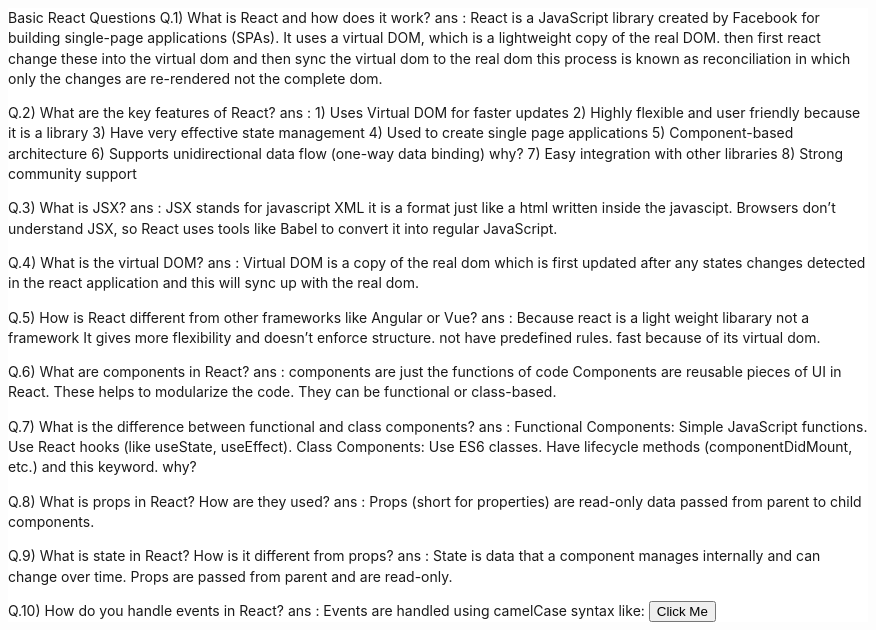  Basic React Questions
Q.1) What is React and how does it work?
ans : React is a JavaScript library created by Facebook for building single-page applications (SPAs).
      It uses a virtual DOM, which is a lightweight copy of the real DOM.
      then first react change these into the virtual dom and then sync the virtual dom to the real dom this process is known as reconciliation in which only the changes are re-rendered not the complete dom.

Q.2) What are the key features of React?
ans : 1) Uses Virtual DOM for faster updates
      2) Highly flexible and user friendly because it is a library
      3) Have very effective state management
      4) Used to create single page applications
      5) Component-based architecture
      6) Supports unidirectional data flow (one-way data binding)   why?
      7) Easy integration with other libraries
      8) Strong community support

Q.3) What is JSX?
ans : JSX stands for javascript XML it is a format just like a html written inside the javascipt.
     Browsers don’t understand JSX, so React uses tools like Babel to convert it into regular JavaScript.

Q.4) What is the virtual DOM?
ans : Virtual DOM is a copy of the real dom which is first updated after any states changes detected in the react application and this will sync up with the real dom.

Q.5) How is React different from other frameworks like Angular or Vue?
ans : Because react is a light weight libarary not a framework
      It gives more flexibility and doesn’t enforce structure.
      not have predefined rules.
      fast because of its virtual dom.

Q.6) What are components in React?
ans : components are just the functions of code
      Components are reusable pieces of UI in React.
      These helps to modularize the code.
      They can be functional or class-based.

Q.7) What is the difference between functional and class components?
ans : Functional Components: Simple JavaScript functions. Use React hooks (like useState, useEffect).
      Class Components: Use ES6 classes. Have lifecycle methods (componentDidMount, etc.) and this keyword.  why?

Q.8) What is props in React? How are they used?
ans : Props (short for properties) are read-only data passed from parent to child components.

Q.9) What is state in React? How is it different from props?
ans : State is data that a component manages internally and can change over time.
      Props are passed from parent and are read-only.

Q.10) How do you handle events in React?
ans : Events are handled using camelCase syntax like:
      <button onClick={handleClick}>Click Me</button>
